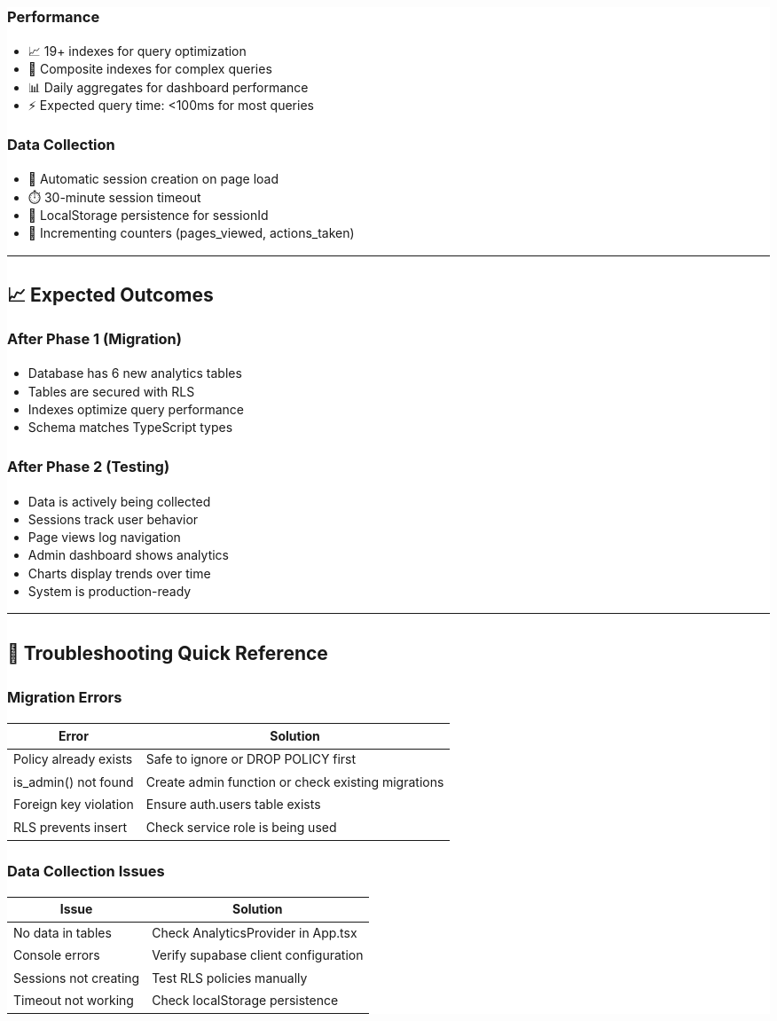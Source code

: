 ### Performance
- 📈 19+ indexes for query optimization
- 🎯 Composite indexes for complex queries
- 📊 Daily aggregates for dashboard performance
- ⚡ Expected query time: <100ms for most queries

### Data Collection
- 🔄 Automatic session creation on page load
- ⏱️ 30-minute session timeout
- 💾 LocalStorage persistence for sessionId
- 🔢 Incrementing counters (pages_viewed, actions_taken)

---

## 📈 Expected Outcomes

### After Phase 1 (Migration)
- Database has 6 new analytics tables
- Tables are secured with RLS
- Indexes optimize query performance
- Schema matches TypeScript types

### After Phase 2 (Testing)
- Data is actively being collected
- Sessions track user behavior
- Page views log navigation
- Admin dashboard shows analytics
- Charts display trends over time
- System is production-ready

---

## 🐛 Troubleshooting Quick Reference

### Migration Errors
| Error | Solution |
|-------|----------|
| Policy already exists | Safe to ignore or DROP POLICY first |
| is_admin() not found | Create admin function or check existing migrations |
| Foreign key violation | Ensure auth.users table exists |
| RLS prevents insert | Check service role is being used |

### Data Collection Issues
| Issue | Solution |
|-------|---------|
| No data in tables | Check AnalyticsProvider in App.tsx |
| Console errors | Verify supabase client configuration |
| Sessions not creating | Test RLS policies manually |
| Timeout not working | Check localStorage persistence |
